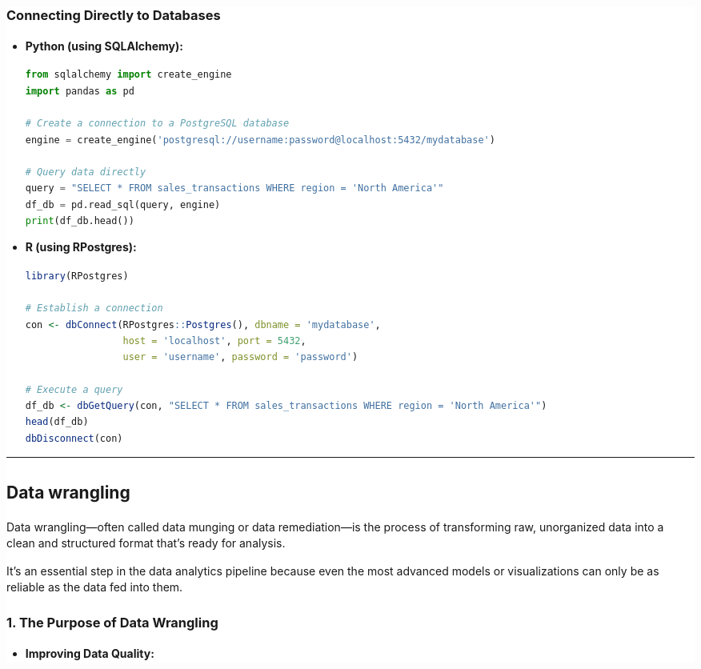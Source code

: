 
### **Connecting Directly to Databases**

- **Python (using SQLAlchemy):**
    
    ```python
    from sqlalchemy import create_engine
    import pandas as pd
    
    # Create a connection to a PostgreSQL database
    engine = create_engine('postgresql://username:password@localhost:5432/mydatabase')
    
    # Query data directly
    query = "SELECT * FROM sales_transactions WHERE region = 'North America'"
    df_db = pd.read_sql(query, engine)
    print(df_db.head())
    
    ```
    
- **R (using RPostgres):**
    
    ```r
    library(RPostgres)
    
    # Establish a connection
    con <- dbConnect(RPostgres::Postgres(), dbname = 'mydatabase',
                     host = 'localhost', port = 5432,
                     user = 'username', password = 'password')
    
    # Execute a query
    df_db <- dbGetQuery(con, "SELECT * FROM sales_transactions WHERE region = 'North America'")
    head(df_db)
    dbDisconnect(con)
    
    ```
    

---

## Data wrangling

Data wrangling—often called data munging or data remediation—is the process of transforming raw, unorganized data into a clean and structured format that’s ready for analysis. 

It’s an essential step in the data analytics pipeline because even the most advanced models or visualizations can only be as reliable as the data fed into them.

### **1. The Purpose of Data Wrangling**

- **Improving Data Quality:**
    